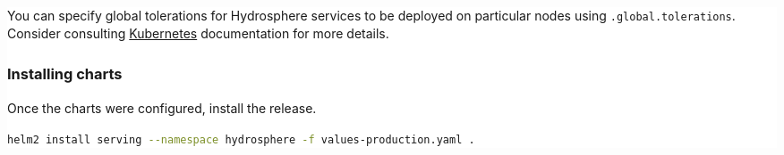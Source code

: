 You can specify global tolerations for Hydrosphere services to be deployed on particular nodes using `.global.tolerations`. Consider consulting [Kubernetes](https://kubernetes.io/docs/concepts/scheduling-eviction/taint-and-toleration/) documentation for more details. 

### Installing charts

Once the charts were configured, install the release.

```bash
helm2 install serving --namespace hydrosphere -f values-production.yaml .
```

